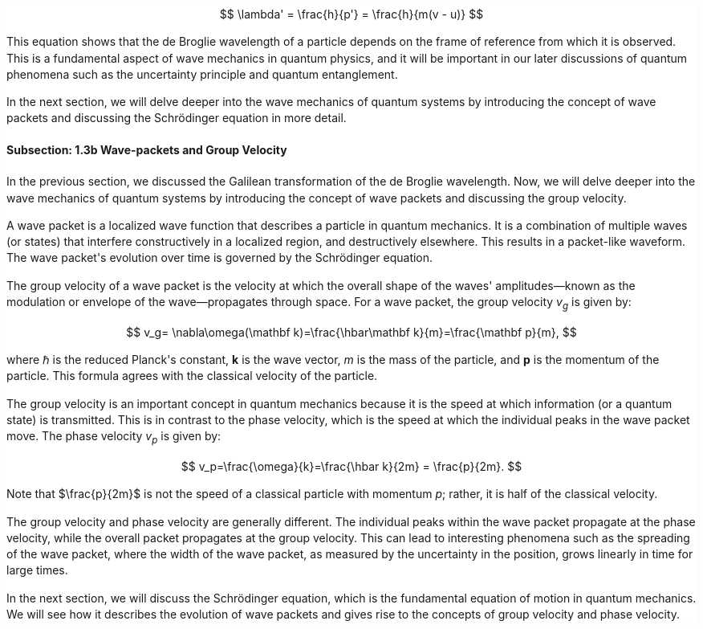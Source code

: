 $$
\lambda' = \frac{h}{p'} = \frac{h}{m(v - u)}
$$

This equation shows that the de Broglie wavelength of a particle depends on the frame of reference from which it is observed. This is a fundamental aspect of wave mechanics in quantum physics, and it will be important in our later discussions of quantum phenomena such as the uncertainty principle and quantum entanglement.

In the next section, we will delve deeper into the wave mechanics of quantum systems by introducing the concept of wave packets and discussing the Schrödinger equation in more detail.

#### Subsection: 1.3b Wave-packets and Group Velocity

In the previous section, we discussed the Galilean transformation of the de Broglie wavelength. Now, we will delve deeper into the wave mechanics of quantum systems by introducing the concept of wave packets and discussing the group velocity.

A wave packet is a localized wave function that describes a particle in quantum mechanics. It is a combination of multiple waves (or states) that interfere constructively in a localized region, and destructively elsewhere. This results in a packet-like waveform. The wave packet's evolution over time is governed by the Schrödinger equation.

The group velocity of a wave packet is the velocity at which the overall shape of the waves' amplitudes—known as the modulation or envelope of the wave—propagates through space. For a wave packet, the group velocity $v_g$ is given by:

$$
v_g= \nabla\omega(\mathbf k)=\frac{\hbar\mathbf k}{m}=\frac{\mathbf p}{m},
$$

where $\hbar$ is the reduced Planck's constant, $\mathbf k$ is the wave vector, $m$ is the mass of the particle, and $\mathbf p$ is the momentum of the particle. This formula agrees with the classical velocity of the particle.

The group velocity is an important concept in quantum mechanics because it is the speed at which information (or a quantum state) is transmitted. This is in contrast to the phase velocity, which is the speed at which the individual peaks in the wave packet move. The phase velocity $v_p$ is given by:

$$
v_p=\frac{\omega}{k}=\frac{\hbar k}{2m} = \frac{p}{2m}.
$$

Note that $\frac{p}{2m}$ is not the speed of a classical particle with momentum $p$; rather, it is half of the classical velocity.

The group velocity and phase velocity are generally different. The individual peaks within the wave packet propagate at the phase velocity, while the overall packet propagates at the group velocity. This can lead to interesting phenomena such as the spreading of the wave packet, where the width of the wave packet, as measured by the uncertainty in the position, grows linearly in time for large times.

In the next section, we will discuss the Schrödinger equation, which is the fundamental equation of motion in quantum mechanics. We will see how it describes the evolution of wave packets and gives rise to the concepts of group velocity and phase velocity.
